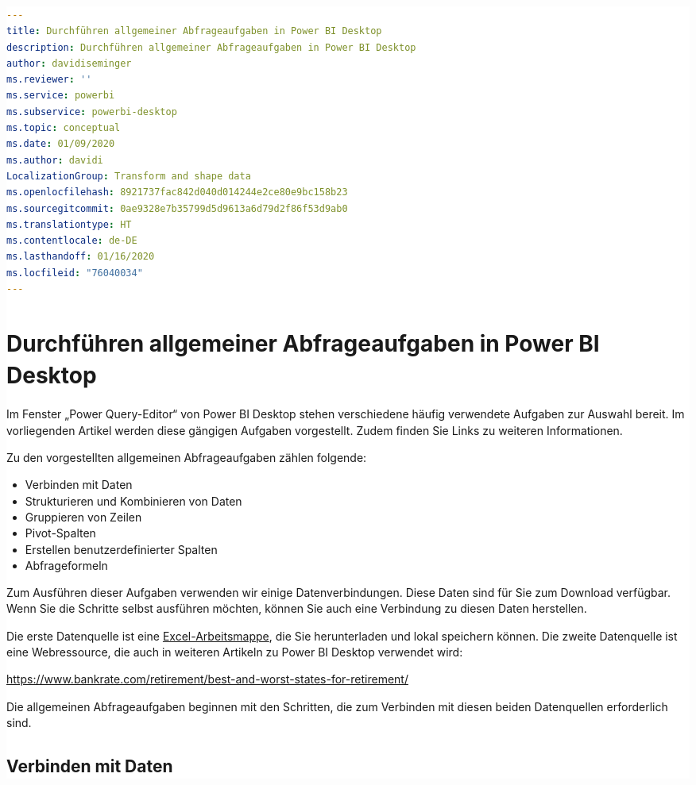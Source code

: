 ```yaml
---
title: Durchführen allgemeiner Abfrageaufgaben in Power BI Desktop
description: Durchführen allgemeiner Abfrageaufgaben in Power BI Desktop
author: davidiseminger
ms.reviewer: ''
ms.service: powerbi
ms.subservice: powerbi-desktop
ms.topic: conceptual
ms.date: 01/09/2020
ms.author: davidi
LocalizationGroup: Transform and shape data
ms.openlocfilehash: 8921737fac842d040d014244e2ce80e9bc158b23
ms.sourcegitcommit: 0ae9328e7b35799d5d9613a6d79d2f86f53d9ab0
ms.translationtype: HT
ms.contentlocale: de-DE
ms.lasthandoff: 01/16/2020
ms.locfileid: "76040034"
---
```

# <a name="perform-common-query-tasks-in-power-bi-desktop"></a>Durchführen allgemeiner Abfrageaufgaben in Power BI Desktop

Im Fenster „Power Query-Editor“ von Power BI Desktop stehen verschiedene häufig verwendete Aufgaben zur Auswahl bereit. Im vorliegenden Artikel werden diese gängigen Aufgaben vorgestellt. Zudem finden Sie Links zu weiteren Informationen.

Zu den vorgestellten allgemeinen Abfrageaufgaben zählen folgende:

* Verbinden mit Daten
* Strukturieren und Kombinieren von Daten
* Gruppieren von Zeilen
* Pivot-Spalten
* Erstellen benutzerdefinierter Spalten
* Abfrageformeln

Zum Ausführen dieser Aufgaben verwenden wir einige Datenverbindungen. Diese Daten sind für Sie zum Download verfügbar. Wenn Sie die Schritte selbst ausführen möchten, können Sie auch eine Verbindung zu diesen Daten herstellen.

Die erste Datenquelle ist eine [Excel-Arbeitsmappe](https://download.microsoft.com/download/5/7/0/5701F78F-C3C2-450C-BCCE-AAB60C31051D/PBI_Edu_ELSi_Enrollment_v2.xlsx), die Sie herunterladen und lokal speichern können. Die zweite Datenquelle ist eine Webressource, die auch in weiteren Artikeln zu Power BI Desktop verwendet wird:

<https://www.bankrate.com/retirement/best-and-worst-states-for-retirement/>

Die allgemeinen Abfrageaufgaben beginnen mit den Schritten, die zum Verbinden mit diesen beiden Datenquellen erforderlich sind.

## <a name="connect-to-data"></a>Verbinden mit Daten
